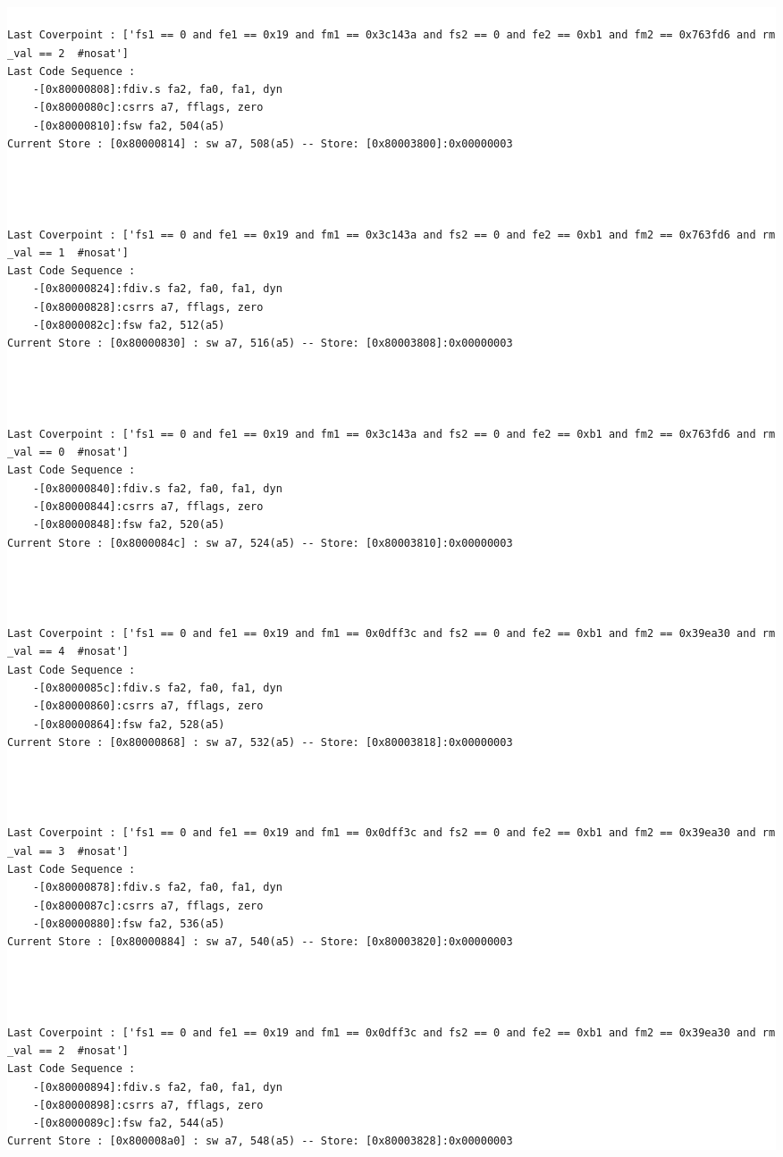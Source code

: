 ```

Last Coverpoint : ['fs1 == 0 and fe1 == 0x19 and fm1 == 0x3c143a and fs2 == 0 and fe2 == 0xb1 and fm2 == 0x763fd6 and rm_val == 2  #nosat']
Last Code Sequence : 
	-[0x80000808]:fdiv.s fa2, fa0, fa1, dyn
	-[0x8000080c]:csrrs a7, fflags, zero
	-[0x80000810]:fsw fa2, 504(a5)
Current Store : [0x80000814] : sw a7, 508(a5) -- Store: [0x80003800]:0x00000003




Last Coverpoint : ['fs1 == 0 and fe1 == 0x19 and fm1 == 0x3c143a and fs2 == 0 and fe2 == 0xb1 and fm2 == 0x763fd6 and rm_val == 1  #nosat']
Last Code Sequence : 
	-[0x80000824]:fdiv.s fa2, fa0, fa1, dyn
	-[0x80000828]:csrrs a7, fflags, zero
	-[0x8000082c]:fsw fa2, 512(a5)
Current Store : [0x80000830] : sw a7, 516(a5) -- Store: [0x80003808]:0x00000003




Last Coverpoint : ['fs1 == 0 and fe1 == 0x19 and fm1 == 0x3c143a and fs2 == 0 and fe2 == 0xb1 and fm2 == 0x763fd6 and rm_val == 0  #nosat']
Last Code Sequence : 
	-[0x80000840]:fdiv.s fa2, fa0, fa1, dyn
	-[0x80000844]:csrrs a7, fflags, zero
	-[0x80000848]:fsw fa2, 520(a5)
Current Store : [0x8000084c] : sw a7, 524(a5) -- Store: [0x80003810]:0x00000003




Last Coverpoint : ['fs1 == 0 and fe1 == 0x19 and fm1 == 0x0dff3c and fs2 == 0 and fe2 == 0xb1 and fm2 == 0x39ea30 and rm_val == 4  #nosat']
Last Code Sequence : 
	-[0x8000085c]:fdiv.s fa2, fa0, fa1, dyn
	-[0x80000860]:csrrs a7, fflags, zero
	-[0x80000864]:fsw fa2, 528(a5)
Current Store : [0x80000868] : sw a7, 532(a5) -- Store: [0x80003818]:0x00000003




Last Coverpoint : ['fs1 == 0 and fe1 == 0x19 and fm1 == 0x0dff3c and fs2 == 0 and fe2 == 0xb1 and fm2 == 0x39ea30 and rm_val == 3  #nosat']
Last Code Sequence : 
	-[0x80000878]:fdiv.s fa2, fa0, fa1, dyn
	-[0x8000087c]:csrrs a7, fflags, zero
	-[0x80000880]:fsw fa2, 536(a5)
Current Store : [0x80000884] : sw a7, 540(a5) -- Store: [0x80003820]:0x00000003




Last Coverpoint : ['fs1 == 0 and fe1 == 0x19 and fm1 == 0x0dff3c and fs2 == 0 and fe2 == 0xb1 and fm2 == 0x39ea30 and rm_val == 2  #nosat']
Last Code Sequence : 
	-[0x80000894]:fdiv.s fa2, fa0, fa1, dyn
	-[0x80000898]:csrrs a7, fflags, zero
	-[0x8000089c]:fsw fa2, 544(a5)
Current Store : [0x800008a0] : sw a7, 548(a5) -- Store: [0x80003828]:0x00000003
```